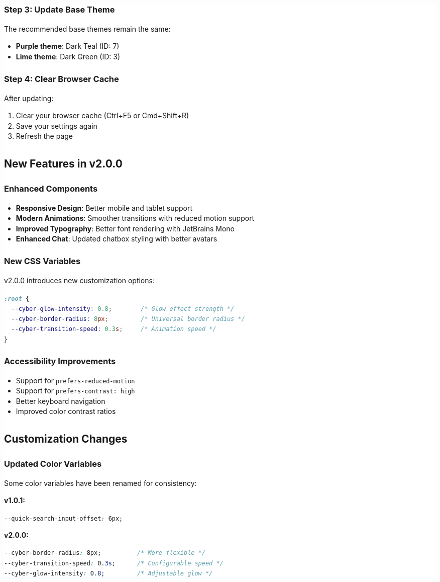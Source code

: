 ### Step 3: Update Base Theme
The recommended base themes remain the same:
- **Purple theme**: Dark Teal (ID: 7)
- **Lime theme**: Dark Green (ID: 3)

### Step 4: Clear Browser Cache
After updating:
1. Clear your browser cache (Ctrl+F5 or Cmd+Shift+R)
2. Save your settings again
3. Refresh the page

## New Features in v2.0.0

### Enhanced Components
- **Responsive Design**: Better mobile and tablet support
- **Modern Animations**: Smoother transitions with reduced motion support
- **Improved Typography**: Better font rendering with JetBrains Mono
- **Enhanced Chat**: Updated chatbox styling with better avatars

### New CSS Variables
v2.0.0 introduces new customization options:

```css
:root {
  --cyber-glow-intensity: 0.8;        /* Glow effect strength */
  --cyber-border-radius: 8px;         /* Universal border radius */
  --cyber-transition-speed: 0.3s;     /* Animation speed */
}
```

### Accessibility Improvements
- Support for `prefers-reduced-motion`
- Support for `prefers-contrast: high`
- Better keyboard navigation
- Improved color contrast ratios

## Customization Changes

### Updated Color Variables
Some color variables have been renamed for consistency:

**v1.0.1:**
```css
--quick-search-input-offset: 6px;
```

**v2.0.0:**
```css
--cyber-border-radius: 8px;          /* More flexible */
--cyber-transition-speed: 0.3s;      /* Configurable speed */
--cyber-glow-intensity: 0.8;         /* Adjustable glow */
```
